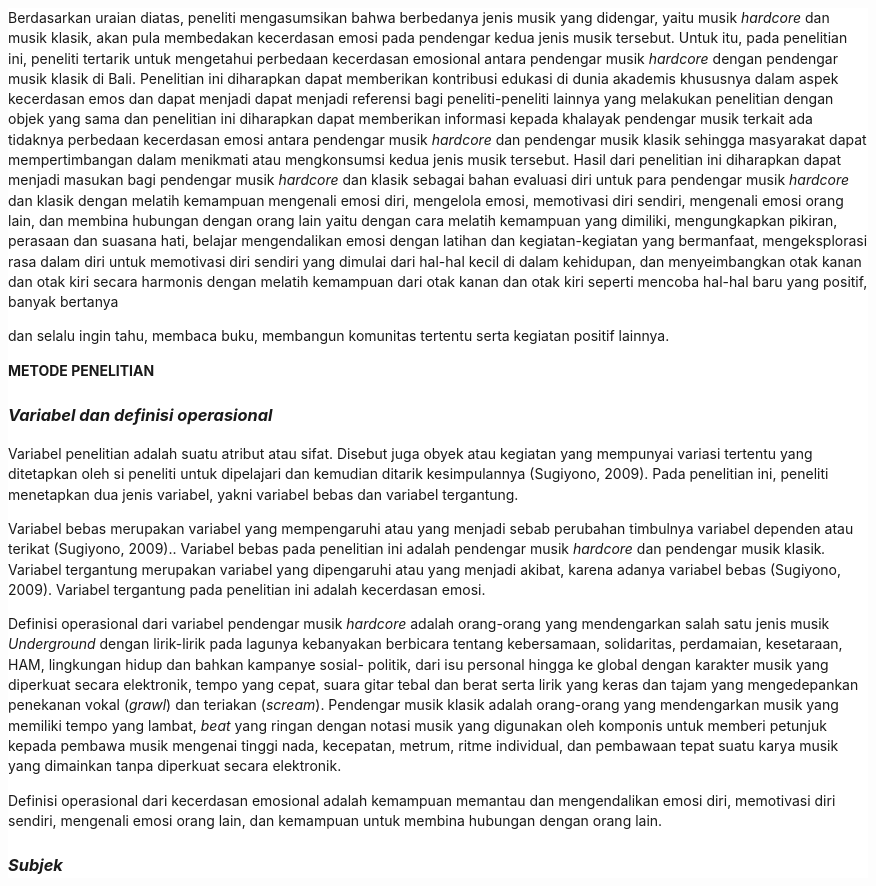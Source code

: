 <p><span class="font1">Berdasarkan uraian diatas, peneliti mengasumsikan bahwa berbedanya jenis musik yang didengar, yaitu musik </span><span class="font1" style="font-style:italic;">hardcore</span><span class="font1"> dan musik klasik, akan pula membedakan kecerdasan emosi pada pendengar kedua jenis musik tersebut. Untuk itu, pada penelitian ini, peneliti tertarik untuk mengetahui perbedaan kecerdasan emosional antara pendengar musik </span><span class="font1" style="font-style:italic;">hardcore</span><span class="font1"> dengan pendengar musik klasik di Bali. Penelitian ini diharapkan dapat memberikan kontribusi edukasi di dunia akademis khususnya dalam aspek kecerdasan emos dan dapat menjadi dapat menjadi referensi bagi peneliti-peneliti lainnya yang melakukan penelitian dengan objek yang sama dan penelitian ini diharapkan dapat memberikan informasi kepada khalayak pendengar musik terkait ada tidaknya perbedaan kecerdasan emosi antara pendengar musik </span><span class="font1" style="font-style:italic;">hardcore</span><span class="font1"> dan pendengar musik klasik sehingga masyarakat dapat mempertimbangan dalam menikmati atau mengkonsumsi kedua jenis musik tersebut. Hasil dari penelitian ini diharapkan dapat menjadi masukan bagi pendengar musik </span><span class="font1" style="font-style:italic;">hardcore</span><span class="font1"> dan klasik sebagai bahan evaluasi diri untuk para pendengar musik </span><span class="font1" style="font-style:italic;">hardcore</span><span class="font1"> dan klasik dengan melatih kemampuan mengenali emosi diri, mengelola emosi, memotivasi diri sendiri, mengenali emosi orang lain, dan membina hubungan dengan orang lain yaitu dengan cara melatih kemampuan yang dimiliki, mengungkapkan pikiran, perasaan dan suasana hati, belajar mengendalikan emosi dengan latihan dan kegiatan-kegiatan yang bermanfaat, mengeksplorasi rasa dalam diri untuk memotivasi diri sendiri yang dimulai dari hal-hal kecil di dalam kehidupan, dan menyeimbangkan otak kanan dan otak kiri secara harmonis dengan melatih kemampuan dari otak kanan dan otak kiri seperti mencoba hal-hal baru yang positif, banyak bertanya</span></p>
<p><span class="font1">dan selalu ingin tahu, membaca buku, membangun komunitas tertentu serta kegiatan positif lainnya.</span></p>
<p><span class="font1" style="font-weight:bold;">METODE PENELITIAN</span></p>
<h3><a name="bookmark8"></a><span class="font1" style="font-weight:bold;font-style:italic;"><a name="bookmark9"></a>Variabel dan definisi operasional</span></h3>
<p><span class="font1">Variabel penelitian adalah suatu atribut atau sifat. Disebut juga obyek atau kegiatan yang mempunyai variasi tertentu yang ditetapkan oleh si peneliti untuk dipelajari dan kemudian ditarik kesimpulannya (Sugiyono, 2009). Pada penelitian ini, peneliti menetapkan dua jenis variabel, yakni variabel bebas dan variabel tergantung.</span></p>
<p><span class="font1">Variabel bebas merupakan variabel yang mempengaruhi atau yang menjadi sebab perubahan timbulnya variabel dependen atau terikat (Sugiyono, 2009).. Variabel bebas pada penelitian ini adalah pendengar musik </span><span class="font1" style="font-style:italic;">hardcore </span><span class="font1">dan pendengar musik klasik</span><span class="font1" style="font-style:italic;">.</span><span class="font1"> Variabel tergantung merupakan variabel yang dipengaruhi atau yang menjadi akibat, karena adanya variabel bebas (Sugiyono, 2009). Variabel tergantung pada penelitian ini adalah kecerdasan emosi.</span></p>
<p><span class="font1">Definisi operasional dari variabel pendengar musik </span><span class="font1" style="font-style:italic;">hardcore</span><span class="font1"> adalah orang-orang yang mendengarkan salah satu jenis musik </span><span class="font1" style="font-style:italic;">Underground</span><span class="font1"> dengan lirik-lirik pada lagunya kebanyakan berbicara tentang kebersamaan, solidaritas, perdamaian, kesetaraan, HAM, lingkungan hidup dan bahkan kampanye sosial- politik, dari isu personal hingga ke global dengan karakter musik yang diperkuat secara elektronik, tempo yang cepat, suara gitar tebal dan berat serta lirik yang keras dan tajam yang mengedepankan penekanan vokal (</span><span class="font1" style="font-style:italic;">grawl</span><span class="font1">) dan teriakan (</span><span class="font1" style="font-style:italic;">scream</span><span class="font1">). Pendengar musik klasik adalah orang-orang yang mendengarkan musik yang memiliki tempo yang lambat, </span><span class="font1" style="font-style:italic;">beat</span><span class="font1"> yang ringan dengan notasi musik yang digunakan oleh komponis untuk memberi petunjuk kepada pembawa musik mengenai tinggi nada, kecepatan, metrum, ritme individual, dan pembawaan tepat suatu karya musik yang dimainkan tanpa diperkuat secara elektronik.</span></p>
<p><span class="font1">Definisi operasional dari kecerdasan emosional adalah kemampuan memantau dan mengendalikan emosi diri, memotivasi diri sendiri, mengenali emosi orang lain, dan kemampuan untuk membina hubungan dengan orang lain.</span></p>
<h3><a name="bookmark10"></a><span class="font1" style="font-weight:bold;font-style:italic;"><a name="bookmark11"></a>Subjek</span></h3>